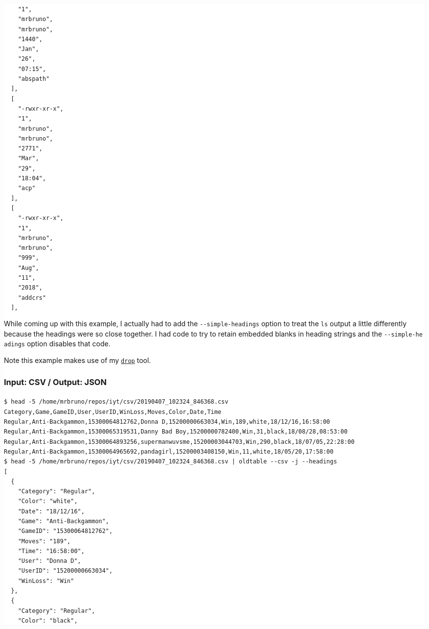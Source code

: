 ```
    "1", 
    "mrbruno", 
    "mrbruno", 
    "1440", 
    "Jan", 
    "26", 
    "07:15", 
    "abspath"
  ], 
  [
    "-rwxr-xr-x", 
    "1", 
    "mrbruno", 
    "mrbruno", 
    "2771", 
    "Mar", 
    "29", 
    "18:04", 
    "acp"
  ], 
  [
    "-rwxr-xr-x", 
    "1", 
    "mrbruno", 
    "mrbruno", 
    "999", 
    "Aug", 
    "11", 
    "2018", 
    "addcrs"
  ], 
```
While coming up with this example, I actually had to add the `--simple-headings` option to treat the `ls` output a little differently because the headings were so close together.  I had code to try to retain embedded blanks in heading strings and the `--simple-headings` option disables that code.

Note this example makes use of my [`drop`](drop.md) tool.
### Input: CSV / Output: JSON
```
$ head -5 /home/mrbruno/repos/iyt/csv/20190407_102324_846368.csv 
Category,Game,GameID,User,UserID,WinLoss,Moves,Color,Date,Time
Regular,Anti-Backgammon,15300064812762,Donna D,15200000663034,Win,189,white,18/12/16,16:58:00
Regular,Anti-Backgammon,15300065319531,Danny Bad Boy,15200000782400,Win,31,black,18/08/28,08:53:00
Regular,Anti-Backgammon,15300064893256,supermanwuvsme,15200003044703,Win,290,black,18/07/05,22:28:00
Regular,Anti-Backgammon,15300064965692,pandagirl,15200003408150,Win,11,white,18/05/20,17:58:00
$ head -5 /home/mrbruno/repos/iyt/csv/20190407_102324_846368.csv | oldtable --csv -j --headings 
[
  {
    "Category": "Regular", 
    "Color": "white", 
    "Date": "18/12/16", 
    "Game": "Anti-Backgammon", 
    "GameID": "15300064812762", 
    "Moves": "189", 
    "Time": "16:58:00", 
    "User": "Donna D", 
    "UserID": "15200000663034", 
    "WinLoss": "Win"
  }, 
  {
    "Category": "Regular", 
    "Color": "black", 
```